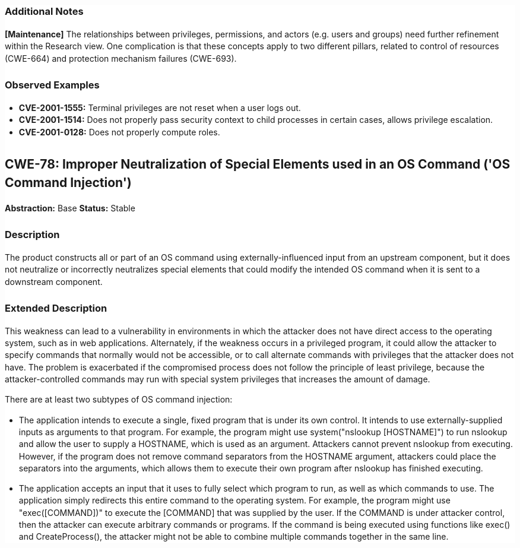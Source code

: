 
### Additional Notes
**[Maintenance]** The relationships between privileges, permissions, and actors (e.g. users and groups) need further refinement within the Research view. One complication is that these concepts apply to two different pillars, related to control of resources (CWE-664) and protection mechanism failures (CWE-693).



### Observed Examples
- **CVE-2001-1555:** Terminal privileges are not reset when a user logs out.
- **CVE-2001-1514:** Does not properly pass security context to child processes in certain cases, allows privilege escalation.
- **CVE-2001-0128:** Does not properly compute roles.




## CWE-78: Improper Neutralization of Special Elements used in an OS Command ('OS Command Injection')
**Abstraction:** Base
**Status:** Stable

### Description
The product constructs all or part of an OS command using externally-influenced input from an upstream component, but it does not neutralize or incorrectly neutralizes special elements that could modify the intended OS command when it is sent to a downstream component.

### Extended Description


This weakness can lead to a vulnerability in environments in which the attacker does not have direct access to the operating system, such as in web applications. Alternately, if the weakness occurs in a privileged program, it could allow the attacker to specify commands that normally would not be accessible, or to call alternate commands with privileges that the attacker does not have. The problem is exacerbated if the compromised process does not follow the principle of least privilege, because the attacker-controlled commands may run with special system privileges that increases the amount of damage.


There are at least two subtypes of OS command injection:


  - The application intends to execute a single, fixed program that is under its own control. It intends to use externally-supplied inputs as arguments to that program. For example, the program might use system("nslookup [HOSTNAME]") to run nslookup and allow the user to supply a HOSTNAME, which is used as an argument. Attackers cannot prevent nslookup from executing. However, if the program does not remove command separators from the HOSTNAME argument, attackers could place the separators into the arguments, which allows them to execute their own program after nslookup has finished executing.

  - The application accepts an input that it uses to fully select which program to run, as well as which commands to use. The application simply redirects this entire command to the operating system. For example, the program might use "exec([COMMAND])" to execute the [COMMAND] that was supplied by the user. If the COMMAND is under attacker control, then the attacker can execute arbitrary commands or programs. If the command is being executed using functions like exec() and CreateProcess(), the attacker might not be able to combine multiple commands together in the same line.
